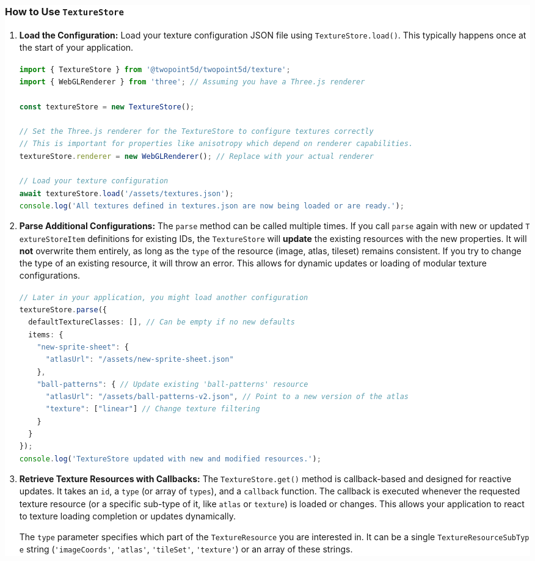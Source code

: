 ### How to Use `TextureStore`

1.  **Load the Configuration:**
    Load your texture configuration JSON file using `TextureStore.load()`. This typically happens once at the start of your application.

    ```typescript
    import { TextureStore } from '@twopoint5d/twopoint5d/texture';
    import { WebGLRenderer } from 'three'; // Assuming you have a Three.js renderer

    const textureStore = new TextureStore();

    // Set the Three.js renderer for the TextureStore to configure textures correctly
    // This is important for properties like anisotropy which depend on renderer capabilities.
    textureStore.renderer = new WebGLRenderer(); // Replace with your actual renderer

    // Load your texture configuration
    await textureStore.load('/assets/textures.json');
    console.log('All textures defined in textures.json are now being loaded or are ready.');
    ```

2.  **Parse Additional Configurations:**
    The `parse` method can be called multiple times. If you call `parse` again with new or updated `TextureStoreItem` definitions for existing IDs, the `TextureStore` will **update** the existing resources with the new properties. It will **not** overwrite them entirely, as long as the `type` of the resource (image, atlas, tileset) remains consistent. If you try to change the type of an existing resource, it will throw an error. This allows for dynamic updates or loading of modular texture configurations.

    ```typescript
    // Later in your application, you might load another configuration
    textureStore.parse({
      defaultTextureClasses: [], // Can be empty if no new defaults
      items: {
        "new-sprite-sheet": {
          "atlasUrl": "/assets/new-sprite-sheet.json"
        },
        "ball-patterns": { // Update existing 'ball-patterns' resource
          "atlasUrl": "/assets/ball-patterns-v2.json", // Point to a new version of the atlas
          "texture": ["linear"] // Change texture filtering
        }
      }
    });
    console.log('TextureStore updated with new and modified resources.');
    ```

3.  **Retrieve Texture Resources with Callbacks:**
    The `TextureStore.get()` method is callback-based and designed for reactive updates. It takes an `id`, a `type` (or array of `types`), and a `callback` function. The callback is executed whenever the requested texture resource (or a specific sub-type of it, like `atlas` or `texture`) is loaded or changes. This allows your application to react to texture loading completion or updates dynamically.

    The `type` parameter specifies which part of the `TextureResource` you are interested in. It can be a single `TextureResourceSubType` string (`'imageCoords'`, `'atlas'`, `'tileSet'`, `'texture'`) or an array of these strings.
